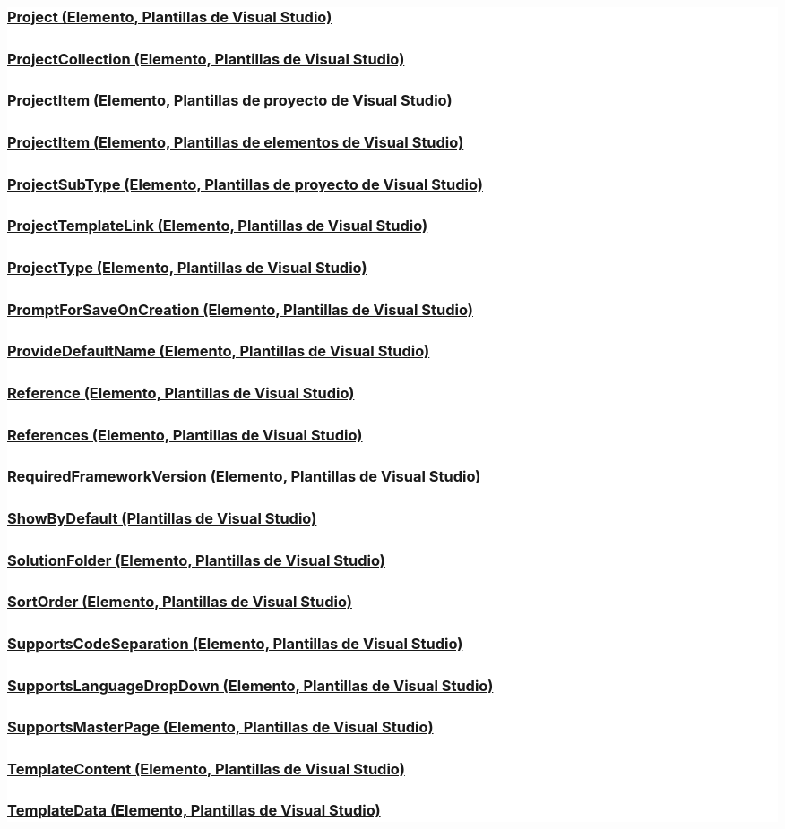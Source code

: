 ### [Project (Elemento, Plantillas de Visual Studio)](project-element-visual-studio-templates.md)
### [ProjectCollection (Elemento, Plantillas de Visual Studio)](projectcollection-element-visual-studio-templates.md)
### [ProjectItem (Elemento, Plantillas de proyecto de Visual Studio)](projectitem-element-visual-studio-project-templates.md)
### [ProjectItem (Elemento, Plantillas de elementos de Visual Studio)](projectitem-element-visual-studio-item-templates.md)
### [ProjectSubType (Elemento, Plantillas de proyecto de Visual Studio)](projectsubtype-element-visual-studio-templates.md)
### [ProjectTemplateLink (Elemento, Plantillas de Visual Studio)](projecttemplatelink-element-visual-studio-templates.md)
### [ProjectType (Elemento, Plantillas de Visual Studio)](projecttype-element-visual-studio-templates.md)
### [PromptForSaveOnCreation (Elemento, Plantillas de Visual Studio)](promptforsaveoncreation-element-visual-studio-templates.md)
### [ProvideDefaultName (Elemento, Plantillas de Visual Studio)](providedefaultname-element-visual-studio-templates.md)
### [Reference (Elemento, Plantillas de Visual Studio)](reference-element-visual-studio-templates.md)
### [References (Elemento, Plantillas de Visual Studio)](references-element-visual-studio-templates.md)
### [RequiredFrameworkVersion (Elemento, Plantillas de Visual Studio)](requiredframeworkversion-element-visual-studio-templates.md)
### [ShowByDefault (Plantillas de Visual Studio)](showbydefault-visual-studio-templates.md)
### [SolutionFolder (Elemento, Plantillas de Visual Studio)](solutionfolder-element-visual-studio-templates.md)
### [SortOrder (Elemento, Plantillas de Visual Studio)](sortorder-element-visual-studio-templates.md)
### [SupportsCodeSeparation (Elemento, Plantillas de Visual Studio)](supportscodeseparation-element-visual-studio-templates.md)
### [SupportsLanguageDropDown (Elemento, Plantillas de Visual Studio)](supportslanguagedropdown-element-visual-studio-templates.md)
### [SupportsMasterPage (Elemento, Plantillas de Visual Studio)](supportsmasterpage-element-visual-studio-templates.md)
### [TemplateContent (Elemento, Plantillas de Visual Studio)](templatecontent-element-visual-studio-templates.md)
### [TemplateData (Elemento, Plantillas de Visual Studio)](templatedata-element-visual-studio-templates.md)